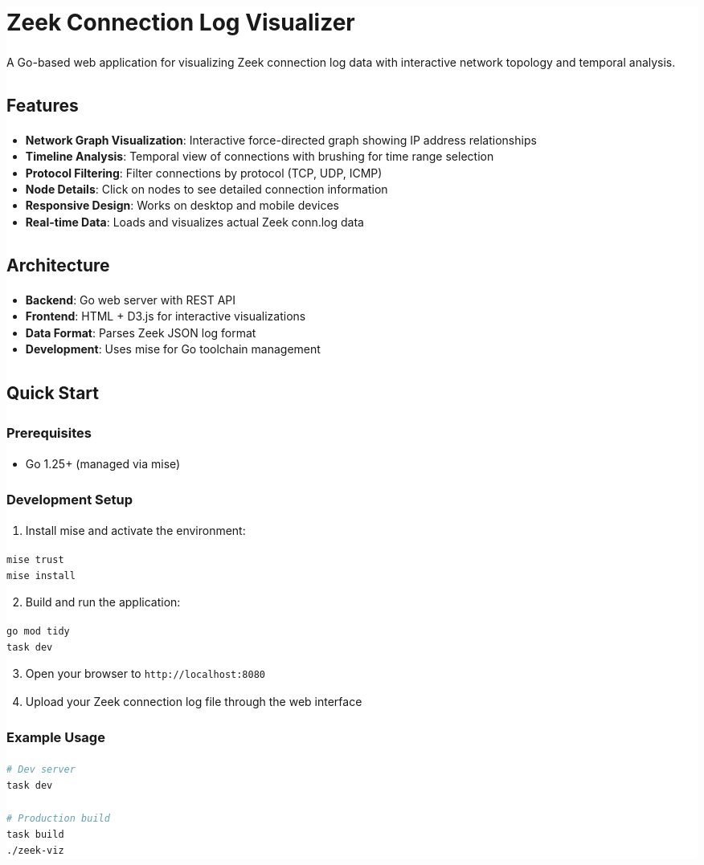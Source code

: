 # Zeek Connection Log Visualizer

A Go-based web application for visualizing Zeek connection log data with interactive network topology and temporal analysis.

## Features

- **Network Graph Visualization**: Interactive force-directed graph showing IP address relationships
- **Timeline Analysis**: Temporal view of connections with brushing for time range selection
- **Protocol Filtering**: Filter connections by protocol (TCP, UDP, ICMP)
- **Node Details**: Click on nodes to see detailed connection information
- **Responsive Design**: Works on desktop and mobile devices
- **Real-time Data**: Loads and visualizes actual Zeek conn.log data

## Architecture

- **Backend**: Go web server with REST API
- **Frontend**: HTML + D3.js for interactive visualizations
- **Data Format**: Parses Zeek JSON log format
- **Development**: Uses mise for Go toolchain management

## Quick Start

### Prerequisites

- Go 1.25+ (managed via mise)

### Development Setup

1. Install mise and activate the environment:

```bash
mise trust
mise install
```

2. Build and run the application:

```bash
go mod tidy
task dev
```

3. Open your browser to `http://localhost:8080`

4. Upload your Zeek connection log file through the web interface

### Example Usage

```bash
# Dev server
task dev

# Production build
task build
./zeek-viz
```
